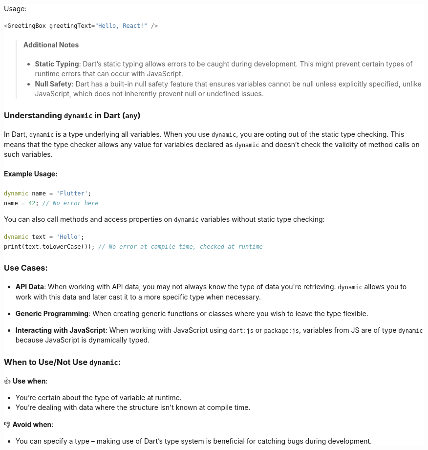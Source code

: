 Usage:

```javascript
<GreetingBox greetingText="Hello, React!" />
```

>#### Additional Notes
>- **Static Typing**: Dart’s static typing allows errors to be caught during development. This might prevent certain types of runtime errors that can occur with JavaScript.
>- **Null Safety**: Dart has a built-in null safety feature that ensures variables cannot be null unless explicitly specified, unlike JavaScript, which does not inherently prevent null or undefined issues.



### Understanding `dynamic` in Dart (`any`)

In Dart, `dynamic` is a type underlying all variables. When you use `dynamic`, you are opting out of the static type checking. This means that the type checker allows any value for variables declared as `dynamic` and doesn’t check the validity of method calls on such variables.

#### Example Usage:

```dart
dynamic name = 'Flutter';
name = 42; // No error here
```

You can also call methods and access properties on `dynamic` variables without static type checking:

```dart
dynamic text = 'Hello';
print(text.toLowerCase()); // No error at compile time, checked at runtime
```

### Use Cases:

- **API Data**: When working with API data, you may not always know the type of data you're retrieving. `dynamic` allows you to work with this data and later cast it to a more specific type when necessary.
  
- **Generic Programming**: When creating generic functions or classes where you wish to leave the type flexible.

- **Interacting with JavaScript**: When working with JavaScript using `dart:js` or `package:js`, variables from JS are of type `dynamic` because JavaScript is dynamically typed.

### When to Use/Not Use `dynamic`:

👍 **Use when**:
- You’re certain about the type of variable at runtime.
- You’re dealing with data where the structure isn't known at compile time.

👎 **Avoid when**:
- You can specify a type – making use of Dart’s type system is beneficial for catching bugs during development.
  